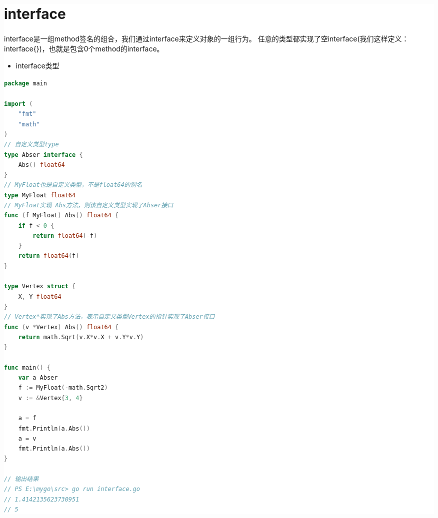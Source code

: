 # interface

interface是一组method签名的组合，我们通过interface来定义对象的一组行为。 任意的类型都实现了空interface(我们这样定义：interface{})，也就是包含0个method的interface。 

- interface类型

```go
package main

import (
	"fmt"
	"math"
)
// 自定义类型type
type Abser interface {
	Abs() float64
}
// MyFloat也是自定义类型，不是float64的别名
type MyFloat float64
// MyFloat实现 Abs方法，则该自定义类型实现了Abser接口
func (f MyFloat) Abs() float64 {
	if f < 0 {
		return float64(-f)
	}
	return float64(f)
}

type Vertex struct {
	X, Y float64
}
// Vertex*实现了Abs方法，表示自定义类型Vertex的指针实现了Abser接口
func (v *Vertex) Abs() float64 {
	return math.Sqrt(v.X*v.X + v.Y*v.Y)
}

func main() {
	var a Abser
	f := MyFloat(-math.Sqrt2)
	v := &Vertex{3, 4}

	a = f
	fmt.Println(a.Abs())
	a = v
	fmt.Println(a.Abs())
}

// 输出结果
// PS E:\mygo\src> go run interface.go
// 1.4142135623730951
// 5
```
